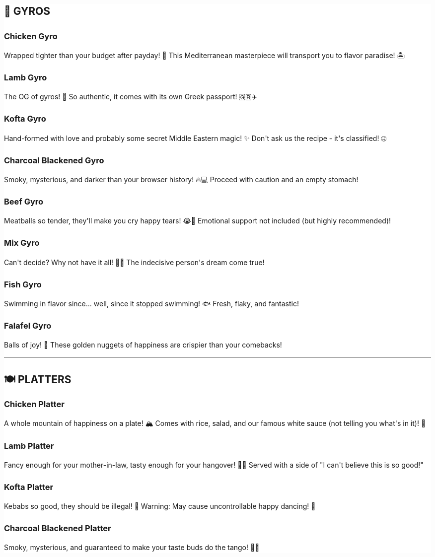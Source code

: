 
## 🌯 GYROS

### Chicken Gyro
Wrapped tighter than your budget after payday! 💸 This Mediterranean masterpiece will transport you to flavor paradise! 🏝️

### Lamb Gyro
The OG of gyros! 🐑 So authentic, it comes with its own Greek passport! 🇬🇷✈️

### Kofta Gyro
Hand-formed with love and probably some secret Middle Eastern magic! ✨ Don't ask us the recipe - it's classified! 🤐

### Charcoal Blackened Gyro
Smoky, mysterious, and darker than your browser history! 🔥💻 Proceed with caution and an empty stomach!

### Beef Gyro
Meatballs so tender, they'll make you cry happy tears! 😭🥩 Emotional support not included (but highly recommended)!

### Mix Gyro
Can't decide? Why not have it all! 🤷‍♀️ The indecisive person's dream come true! 

### Fish Gyro
Swimming in flavor since... well, since it stopped swimming! 🐟 Fresh, flaky, and fantastic!

### Falafel Gyro
Balls of joy! 🎾 These golden nuggets of happiness are crispier than your comebacks!

---

## 🍽️ PLATTERS

### Chicken Platter
A whole mountain of happiness on a plate! 🏔️ Comes with rice, salad, and our famous white sauce (not telling you what's in it)! 🤫

### Lamb Platter
Fancy enough for your mother-in-law, tasty enough for your hangover! 🐑👑 Served with a side of "I can't believe this is so good!"

### Kofta Platter
Kebabs so good, they should be illegal! 🚨 Warning: May cause uncontrollable happy dancing! 💃

### Charcoal Blackened Platter
Smoky, mysterious, and guaranteed to make your taste buds do the tango! 💃🕺
